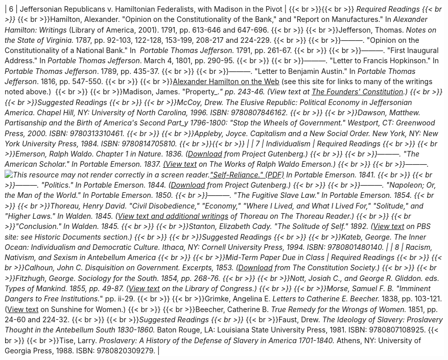 | 6 | Jeffersonian Republicans v. Hamiltonian Federalists, with Madison in the Pivot |  {{< br >}}{{< br >}} _Required Readings  {{< br >}}_  {{< br >}}Hamilton, Alexander. "Opinion on the Constitutionality of the Bank," and "Report on Manufactures." In _Alexander Hamilton: Writings_ (Library of America, 2001). 1791, pp. 613-646 and 647-696.  {{< br >}}  {{< br >}}Jefferson, Thomas. _Notes on the State of Virginia._ 1787, pp. 92-103, 122-128, 153-199, 208-217 and 224-229.  {{< br >}}  {{< br >}}———. "Opinion on the Constitutionality of a National Bank." In  _Portable Thomas Jefferson._ 1791, pp. 261-67.  {{< br >}}  {{< br >}}———. "First Inaugural Address." In _Portable Thomas Jefferson_. March 4, 1801, pp. 290-95.  {{< br >}}  {{< br >}}———. "Letter to Francis Hopkinson." In _Portable Thomas Jefferson_. 1789, pp. 435-37.  {{< br >}}  {{< br >}}———. "Letter to Benjamin Austin." In _Portable Thomas Jefferson_. 1816, pp. 547-550.  {{< br >}}  {{< br >}}[Alexander Hamilton on the Web](https://guides.loc.gov/alexander-hamilton/external-websites) (see this site for links to many of the writings noted above.)   {{< br >}}  {{< br >}}Madison, James. "Property_._" pp. 243-46. (View text at [The Founders' Constitution](http://press-pubs.uchicago.edu/founders/documents/v1ch16s23.html).)  {{< br >}}  {{< br >}}_Suggested Readings  {{< br >}}_  {{< br >}}McCoy, Drew. _The Elusive Republic: Political Economy in Jeffersonian America._ Chapel Hill, NY: University of North Carolina, 1996. ISBN: 9780807846162.  {{< br >}}  {{< br >}}Dawson, Matthew. _Partisanship and the Birth of America's Second Part_y _1796-1800: "Stop the Wheels of Government."_ Westport, CT: Greenwood Press, 2000. ISBN: 9780313310461.  {{< br >}}  {{< br >}}Appleby, Joyce. _Capitalism and a New Social Order._ New York, NY: New York University Press, 1984. ISBN: 9780814705810. {{< br >}}{{< br >}}  |
| 7 | Individualism | _Required Readings  {{< br >}}_  {{< br >}}Emerson, Ralph Waldo. Chapter 1 in _Nature_. 1836. ([Download](http://www.gutenberg.org/ebooks/29433) from Project Gutenberg.)  {{< br >}}  {{< br >}}———. "The American Scholar." In _Portable Emerson_. 1837. [(View text](https://www.amazon.com/Portable-Emerson-Viking-Library/dp/0140150943) on The Works of Ralph Waldo Emerson.)  {{< br >}}  {{< br >}}———. ![This resource may not render correctly in a screen reader.](/images/inacessible.gif)["Self-Reliance." (PDF)](http://www.math.dartmouth.edu/~doyle/docs/self/self.pdf) In _Portable Emerson._ 1841.  {{< br >}}  {{< br >}}———. "Politics." In _Portable Emerson._ 1844. ([Download](http://www.gutenberg.net/etext/2945) from Project Gutenberg.)  {{< br >}}  {{< br >}}———. "Napoleon; Or, the Man of the World." In _Portable Emerson_. 1850.  {{< br >}}———. "The Fugitive Slave Law." In _Portable Emerson._ 1854.  {{< br >}}  {{< br >}}Thoreau, Henry David. "Civil Disobedience," "Economy," "Where I Lived, and What I Lived For," "Solitude," and "Higher Laws." In _Walden._ 1845. ([View text and additional writings](https://commons.digitalthoreau.org/) of Thoreau on The Thoreau Reader.)  {{< br >}}  {{< br >}}"Conclusion." In _Walden_. 1845.  {{< br >}}  {{< br >}}Stanton, Elizabeth Cady. "The Solitude of Self." 1892. ([View text](http://www.pbs.org/stantonanthony/resources/) on PBS site: see Historic Documents section.)  {{< br >}}  {{< br >}}_Suggested Readings  {{< br >}}_  {{< br >}}Kateb, George. _The Inner Ocean: Individualism and Democratic Culture._ Ithaca, NY: Cornell University Press, 1994. ISBN: 9780801480140. |
| 8 | Racism, Nativism, and Sexism in Antebellum America  {{< br >}}  {{< br >}}Mid-Term Paper Due in Class | _Required Readings  {{< br >}}_  {{< br >}}Calhoun, John C. _Disquisition on Government._ Excerpts, 1853. ([Download](http://www.constitution.org/jcc/jcc.htm) from The Constitution Society.)  {{< br >}}  {{< br >}}Fitzhugh, George. _Sociology for the South._ 1854, pp. 268-76.  {{< br >}}  {{< br >}}Nott, Josiah C., and George R. Gliddon. eds. _Types of Mankind._ 1855, pp. 49-87. ([View text](http://lcweb2.loc.gov/cgi-bin/query/r?ammem/ncps:@field(DOCID+@lit(ABQ7578-0095-6))::) on the Library of Congress.)  {{< br >}}  {{< br >}}Morse, Samuel F. B. "Imminent Dangers to Free Institutions_._" pp. ii-29.  {{< br >}}  {{< br >}}Grimke, Angelina E. _Letters to Catherine E. Beecher._ 1838, pp. 103-121. ([View text](http://books.google.com/books?id=KSWzlG7UHnsC&pg=PAfrontcover) on Sunshine for Women.)  {{< br >}}  {{< br >}}Beecher, Catherine B. _True Remedy for the Wrongs of Women._ 1851, pp. 24-60 and 224-32.  {{< br >}}  {{< br >}}_Suggested Readings  {{< br >}}_  {{< br >}}Faust, Drew. _The Ideology of Slavery: Proslavery Thought in the Antebellum South_ _1830-1860._ Baton Rouge, LA: Louisiana State University Press, 1981. ISBN: 9780807108925.  {{< br >}}  {{< br >}}Tise, Larry. _Proslavery: A History of the Defense of Slavery in America_ _1701-1840._ Athens, NY: University of Georgia Press, 1988. ISBN: 9780820309279. |
